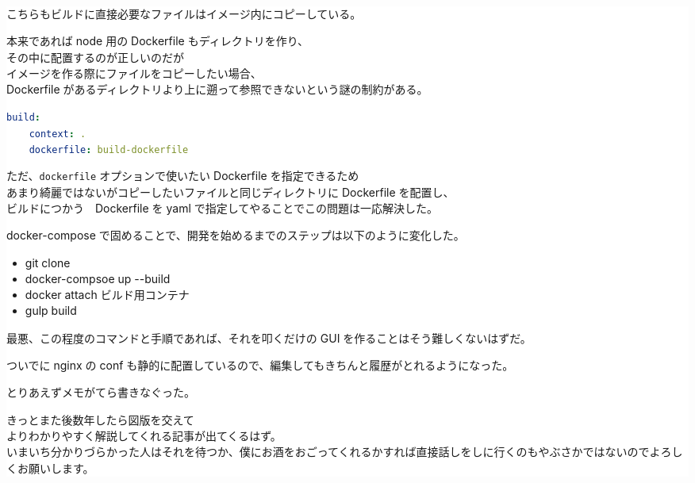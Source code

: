 こちらもビルドに直接必要なファイルはイメージ内にコピーしている。

本来であれば node 用の Dockerfile もディレクトリを作り、  
その中に配置するのが正しいのだが  
イメージを作る際にファイルをコピーしたい場合、  
Dockerfile があるディレクトリより上に遡って参照できないという謎の制約がある。


```yaml
build:
    context: .
    dockerfile: build-dockerfile
```

ただ、`dockerfile` オプションで使いたい Dockerfile を指定できるため  
あまり綺麗ではないがコピーしたいファイルと同じディレクトリに Dockerfile を配置し、  
ビルドにつかう　Dockerfile を yaml で指定してやることでこの問題は一応解決した。


docker-compose で固めることで、開発を始めるまでのステップは以下のように変化した。

* git clone
* docker-compsoe up --build
* docker attach ビルド用コンテナ
* gulp build

最悪、この程度のコマンドと手順であれば、それを叩くだけの GUI を作ることはそう難しくないはずだ。

ついでに nginx の conf も静的に配置しているので、編集してもきちんと履歴がとれるようになった。

とりあえずメモがてら書きなぐった。

きっとまた後数年したら図版を交えて  
よりわかりやすく解説してくれる記事が出てくるはず。  
いまいち分かりづらかった人はそれを待つか、僕にお酒をおごってくれるかすれば直接話しをしに行くのもやぶさかではないのでよろしくお願いします。

